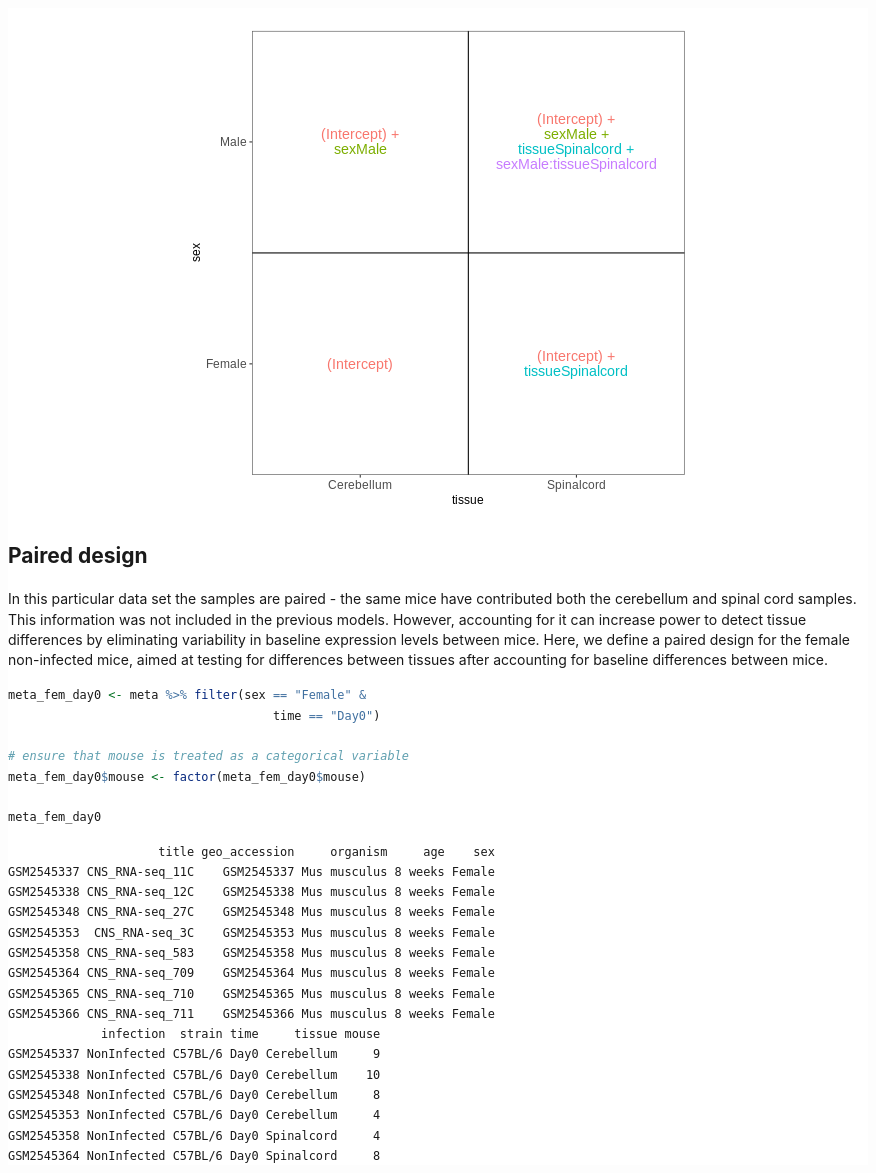 <img src="fig/08-extra-design-rendered-unnamed-chunk-10-1.png" style="display: block; margin: auto;" />

## Paired design

In this particular data set the samples are paired - the same mice have contributed both the cerebellum and spinal cord samples. 
This information was not included in the previous models. 
However, accounting for it can increase power to detect tissue differences by eliminating variability in baseline expression levels between mice. 
Here, we define a paired design for the female non-infected mice, aimed at testing for differences between tissues after accounting for baseline differences between mice.


```r
meta_fem_day0 <- meta %>% filter(sex == "Female" & 
                                     time == "Day0")

# ensure that mouse is treated as a categorical variable
meta_fem_day0$mouse <- factor(meta_fem_day0$mouse)

meta_fem_day0
```

```{.output}
                     title geo_accession     organism     age    sex
GSM2545337 CNS_RNA-seq_11C    GSM2545337 Mus musculus 8 weeks Female
GSM2545338 CNS_RNA-seq_12C    GSM2545338 Mus musculus 8 weeks Female
GSM2545348 CNS_RNA-seq_27C    GSM2545348 Mus musculus 8 weeks Female
GSM2545353  CNS_RNA-seq_3C    GSM2545353 Mus musculus 8 weeks Female
GSM2545358 CNS_RNA-seq_583    GSM2545358 Mus musculus 8 weeks Female
GSM2545364 CNS_RNA-seq_709    GSM2545364 Mus musculus 8 weeks Female
GSM2545365 CNS_RNA-seq_710    GSM2545365 Mus musculus 8 weeks Female
GSM2545366 CNS_RNA-seq_711    GSM2545366 Mus musculus 8 weeks Female
             infection  strain time     tissue mouse
GSM2545337 NonInfected C57BL/6 Day0 Cerebellum     9
GSM2545338 NonInfected C57BL/6 Day0 Cerebellum    10
GSM2545348 NonInfected C57BL/6 Day0 Cerebellum     8
GSM2545353 NonInfected C57BL/6 Day0 Cerebellum     4
GSM2545358 NonInfected C57BL/6 Day0 Spinalcord     4
GSM2545364 NonInfected C57BL/6 Day0 Spinalcord     8
```